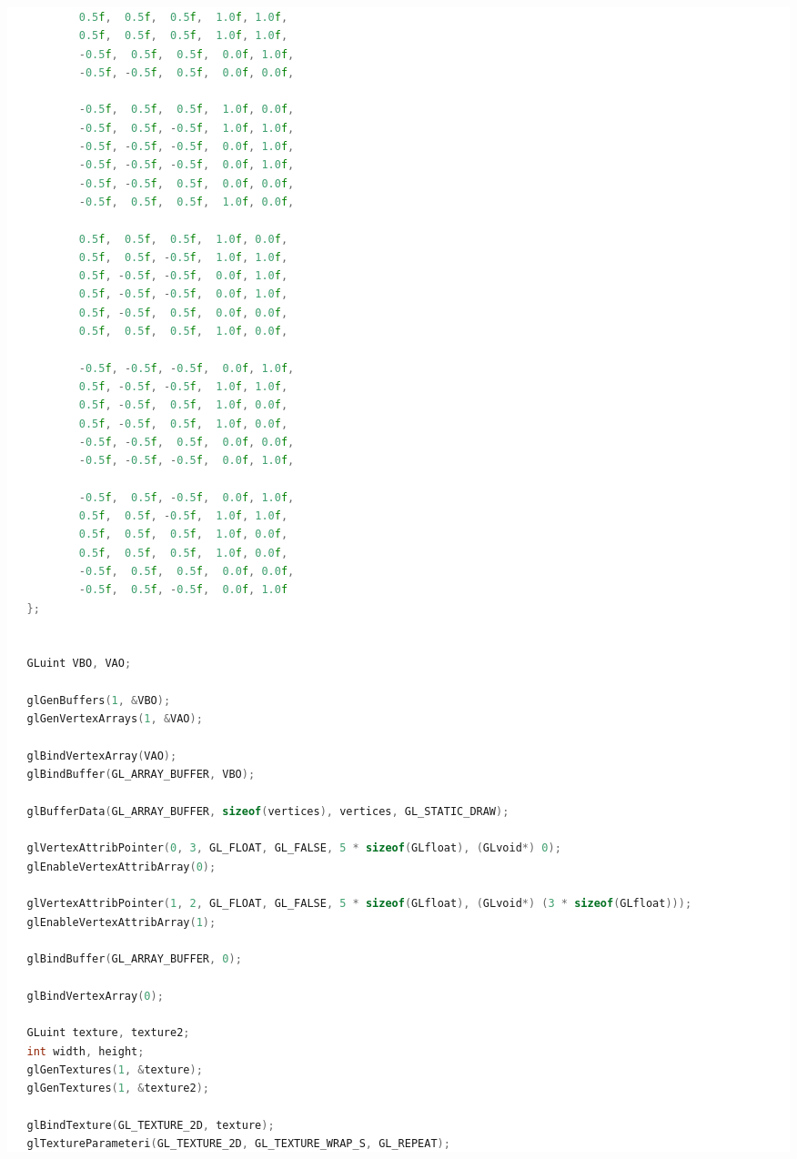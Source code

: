 ```c++
           0.5f,  0.5f,  0.5f,  1.0f, 1.0f,
           0.5f,  0.5f,  0.5f,  1.0f, 1.0f,
           -0.5f,  0.5f,  0.5f,  0.0f, 1.0f,
           -0.5f, -0.5f,  0.5f,  0.0f, 0.0f,

           -0.5f,  0.5f,  0.5f,  1.0f, 0.0f,
           -0.5f,  0.5f, -0.5f,  1.0f, 1.0f,
           -0.5f, -0.5f, -0.5f,  0.0f, 1.0f,
           -0.5f, -0.5f, -0.5f,  0.0f, 1.0f,
           -0.5f, -0.5f,  0.5f,  0.0f, 0.0f,
           -0.5f,  0.5f,  0.5f,  1.0f, 0.0f,

           0.5f,  0.5f,  0.5f,  1.0f, 0.0f,
           0.5f,  0.5f, -0.5f,  1.0f, 1.0f,
           0.5f, -0.5f, -0.5f,  0.0f, 1.0f,
           0.5f, -0.5f, -0.5f,  0.0f, 1.0f,
           0.5f, -0.5f,  0.5f,  0.0f, 0.0f,
           0.5f,  0.5f,  0.5f,  1.0f, 0.0f,

           -0.5f, -0.5f, -0.5f,  0.0f, 1.0f,
           0.5f, -0.5f, -0.5f,  1.0f, 1.0f,
           0.5f, -0.5f,  0.5f,  1.0f, 0.0f,
           0.5f, -0.5f,  0.5f,  1.0f, 0.0f,
           -0.5f, -0.5f,  0.5f,  0.0f, 0.0f,
           -0.5f, -0.5f, -0.5f,  0.0f, 1.0f,

           -0.5f,  0.5f, -0.5f,  0.0f, 1.0f,
           0.5f,  0.5f, -0.5f,  1.0f, 1.0f,
           0.5f,  0.5f,  0.5f,  1.0f, 0.0f,
           0.5f,  0.5f,  0.5f,  1.0f, 0.0f,
           -0.5f,  0.5f,  0.5f,  0.0f, 0.0f,
           -0.5f,  0.5f, -0.5f,  0.0f, 1.0f
   };


   GLuint VBO, VAO;

   glGenBuffers(1, &VBO);
   glGenVertexArrays(1, &VAO);

   glBindVertexArray(VAO);
   glBindBuffer(GL_ARRAY_BUFFER, VBO);

   glBufferData(GL_ARRAY_BUFFER, sizeof(vertices), vertices, GL_STATIC_DRAW);

   glVertexAttribPointer(0, 3, GL_FLOAT, GL_FALSE, 5 * sizeof(GLfloat), (GLvoid*) 0);
   glEnableVertexAttribArray(0);

   glVertexAttribPointer(1, 2, GL_FLOAT, GL_FALSE, 5 * sizeof(GLfloat), (GLvoid*) (3 * sizeof(GLfloat)));
   glEnableVertexAttribArray(1);

   glBindBuffer(GL_ARRAY_BUFFER, 0);

   glBindVertexArray(0);

   GLuint texture, texture2;
   int width, height;
   glGenTextures(1, &texture);
   glGenTextures(1, &texture2);

   glBindTexture(GL_TEXTURE_2D, texture);
   glTextureParameteri(GL_TEXTURE_2D, GL_TEXTURE_WRAP_S, GL_REPEAT);
```
